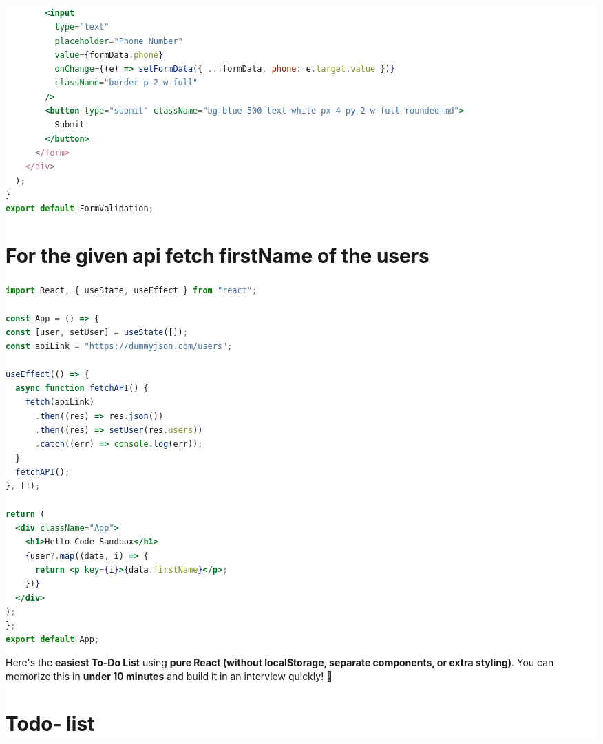 ```````````````````````````````````````````````jsx
        <input
          type="text"
          placeholder="Phone Number"
          value={formData.phone}
          onChange={(e) => setFormData({ ...formData, phone: e.target.value })}
          className="border p-2 w-full"
        />
        <button type="submit" className="bg-blue-500 text-white px-4 py-2 w-full rounded-md">
          Submit
        </button>
      </form>
    </div>
  );
}
export default FormValidation;
```````````````````````````````````````````````````````````````````````
# For the given api fetch firstName of the users 
  ``````````````````````````````````````````````````````jsx
import React, { useState, useEffect } from "react";

const App = () => {
  const [user, setUser] = useState([]);
  const apiLink = "https://dummyjson.com/users";

  useEffect(() => {
    async function fetchAPI() {
      fetch(apiLink)
        .then((res) => res.json())
        .then((res) => setUser(res.users))
        .catch((err) => console.log(err));
    }
    fetchAPI();
  }, []);

  return (
    <div className="App">
      <h1>Hello Code Sandbox</h1>
      {user?.map((data, i) => {
        return <p key={i}>{data.firstName}</p>;
      })}
    </div>
  );
};
export default App;


  ```````````````````````````````````````````````````````


Here's the **easiest To-Do List** using **pure React (without localStorage, separate components, or extra styling)**. You can memorize this in **under 10 minutes** and build it in an interview quickly! 🚀  
# Todo- list
